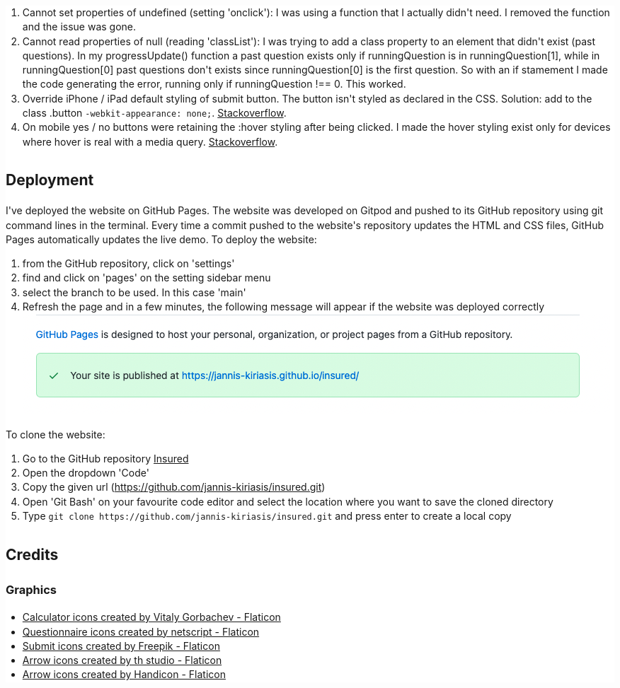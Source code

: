 1. Cannot set properties of undefined (setting 'onclick'): I was using a function that I actually didn't need. I removed the function and the issue was gone.
2. Cannot read properties of null (reading 'classList'): I was trying to add a class property to an element that didn't exist (past questions). In my progressUpdate() function a past question exists only if runningQuestion is in runningQuestion[1], while in runningQuestion[0] past questions don't exists since runningQuestion[0] is the first question. So with an if stamement I made the code generating the error, running only if runningQuestion !== 0. This worked.
3. Override iPhone / iPad default styling of submit button. The button isn't styled as declared in the CSS. Solution: add to the class .button `-webkit-appearance: none;`. [Stackoverflow](https://stackoverflow.com/questions/5438567/css-submit-button-weird-rendering-on-ipad-iphone).
4. On mobile yes / no buttons were retaining the :hover styling after being clicked. I made the hover styling exist only for devices where hover is real with a media query. [Stackoverflow](https://stackoverflow.com/questions/23885255/how-to-remove-ignore-hover-css-style-on-touch-devices).


## Deployment

I've deployed the website on GitHub Pages. The website was developed on Gitpod and pushed to its GitHub repository using git command lines in the terminal. Every time a commit pushed to the website's repository updates the HTML and CSS files, GitHub Pages automatically updates the live demo.
To deploy the website:
1. from the GitHub repository, click on 'settings'
2. find and click on 'pages' on the setting sidebar menu
3. select the branch to be used. In this case 'main'
4. Refresh the page and in a few minutes, the following message will appear if the website was deployed correctly
![website published](./README-files/published-github-pages.png)

To clone the website:
1. Go to the GitHub repository [Insured](https://github.com/jannis-kiriasis/insured)
2. Open the dropdown 'Code'
3. Copy the given url (https://github.com/jannis-kiriasis/insured.git)
4. Open 'Git Bash' on your favourite code editor and select the location where you want to save the cloned directory
5. Type `git clone https://github.com/jannis-kiriasis/insured.git` and press enter to create a local copy

## Credits
### Graphics

- [Calculator icons created by Vitaly Gorbachev - Flaticon](https://www.flaticon.com/free-icons/calculator)
- [Questionnaire icons created by netscript - Flaticon](https://www.flaticon.com/free-icons/questionnaire)
- [Submit icons created by Freepik - Flaticon](https://www.flaticon.com/free-icons/submit)
- [Arrow icons created by th studio - Flaticon](https://www.flaticon.com/free-icons/arrow)
- [Arrow icons created by Handicon - Flaticon](https://www.flaticon.com/free-icons/arrow) 
